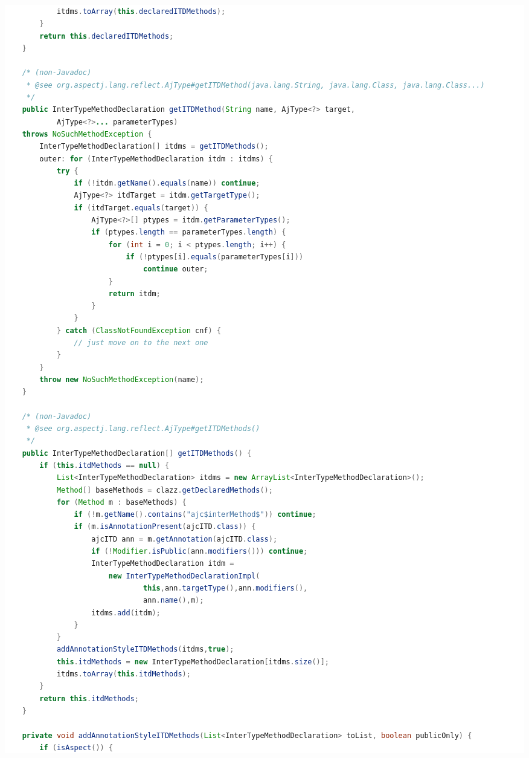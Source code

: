```java
			itdms.toArray(this.declaredITDMethods);
		}
		return this.declaredITDMethods;
	}

	/* (non-Javadoc)
	 * @see org.aspectj.lang.reflect.AjType#getITDMethod(java.lang.String, java.lang.Class, java.lang.Class...)
	 */
	public InterTypeMethodDeclaration getITDMethod(String name, AjType<?> target,
			AjType<?>... parameterTypes) 
	throws NoSuchMethodException {
		InterTypeMethodDeclaration[] itdms = getITDMethods();
		outer: for (InterTypeMethodDeclaration itdm : itdms) {
			try {
				if (!itdm.getName().equals(name)) continue;
				AjType<?> itdTarget = itdm.getTargetType();
				if (itdTarget.equals(target)) {
					AjType<?>[] ptypes = itdm.getParameterTypes();
					if (ptypes.length == parameterTypes.length) {
						for (int i = 0; i < ptypes.length; i++) {
							if (!ptypes[i].equals(parameterTypes[i]))
								continue outer;
						}
						return itdm;
					}
				}
			} catch (ClassNotFoundException cnf) {
				// just move on to the next one
			}
		}
		throw new NoSuchMethodException(name);
	}

	/* (non-Javadoc)
	 * @see org.aspectj.lang.reflect.AjType#getITDMethods()
	 */
	public InterTypeMethodDeclaration[] getITDMethods() {
		if (this.itdMethods == null) {
			List<InterTypeMethodDeclaration> itdms = new ArrayList<InterTypeMethodDeclaration>();
			Method[] baseMethods = clazz.getDeclaredMethods();
			for (Method m : baseMethods) {
				if (!m.getName().contains("ajc$interMethod$")) continue;
				if (m.isAnnotationPresent(ajcITD.class)) {
					ajcITD ann = m.getAnnotation(ajcITD.class);
					if (!Modifier.isPublic(ann.modifiers())) continue;
					InterTypeMethodDeclaration itdm = 
						new InterTypeMethodDeclarationImpl(
								this,ann.targetType(),ann.modifiers(),
								ann.name(),m);
					itdms.add(itdm);
				}				
			}
			addAnnotationStyleITDMethods(itdms,true);
			this.itdMethods = new InterTypeMethodDeclaration[itdms.size()];
			itdms.toArray(this.itdMethods);
		}
		return this.itdMethods;
	}
	
	private void addAnnotationStyleITDMethods(List<InterTypeMethodDeclaration> toList, boolean publicOnly) {
		if (isAspect()) {
```